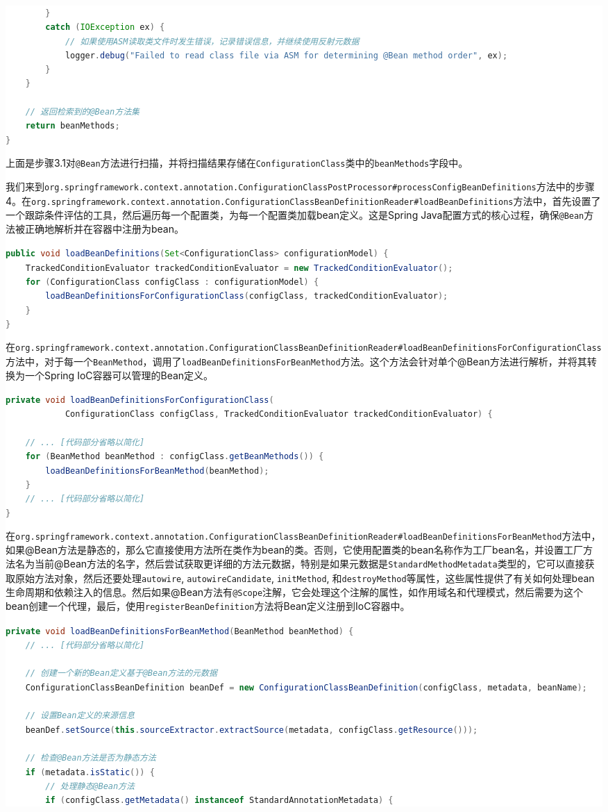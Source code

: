 ```java
        }
        catch (IOException ex) {
            // 如果使用ASM读取类文件时发生错误，记录错误信息，并继续使用反射元数据
            logger.debug("Failed to read class file via ASM for determining @Bean method order", ex);
        }
    }

    // 返回检索到的@Bean方法集
    return beanMethods;
}
```

上面是步骤3.1对`@Bean`方法进行扫描，并将扫描结果存储在`ConfigurationClass`类中的`beanMethods`字段中。

我们来到`org.springframework.context.annotation.ConfigurationClassPostProcessor#processConfigBeanDefinitions`方法中的步骤4。在`org.springframework.context.annotation.ConfigurationClassBeanDefinitionReader#loadBeanDefinitions`方法中，首先设置了一个跟踪条件评估的工具，然后遍历每一个配置类，为每一个配置类加载bean定义。这是Spring Java配置方式的核心过程，确保`@Bean`方法被正确地解析并在容器中注册为bean。

```java
public void loadBeanDefinitions(Set<ConfigurationClass> configurationModel) {
    TrackedConditionEvaluator trackedConditionEvaluator = new TrackedConditionEvaluator();
    for (ConfigurationClass configClass : configurationModel) {
        loadBeanDefinitionsForConfigurationClass(configClass, trackedConditionEvaluator);
    }
}
```

在`org.springframework.context.annotation.ConfigurationClassBeanDefinitionReader#loadBeanDefinitionsForConfigurationClass`方法中，对于每一个`BeanMethod`，调用了`loadBeanDefinitionsForBeanMethod`方法。这个方法会针对单个@Bean方法进行解析，并将其转换为一个Spring IoC容器可以管理的Bean定义。

```java
private void loadBeanDefinitionsForConfigurationClass(
			ConfigurationClass configClass, TrackedConditionEvaluator trackedConditionEvaluator) {

    // ... [代码部分省略以简化]
    for (BeanMethod beanMethod : configClass.getBeanMethods()) {
        loadBeanDefinitionsForBeanMethod(beanMethod);
    }
	// ... [代码部分省略以简化]
}
```

在`org.springframework.context.annotation.ConfigurationClassBeanDefinitionReader#loadBeanDefinitionsForBeanMethod`方法中，如果@Bean方法是静态的，那么它直接使用方法所在类作为bean的类。否则，它使用配置类的bean名称作为工厂bean名，并设置工厂方法名为当前@Bean方法的名字，然后尝试获取更详细的方法元数据，特别是如果元数据是`StandardMethodMetadata`类型的，它可以直接获取原始方法对象，然后还要处理`autowire`, `autowireCandidate`, `initMethod`, 和`destroyMethod`等属性，这些属性提供了有关如何处理bean生命周期和依赖注入的信息。然后如果@Bean方法有`@Scope`注解，它会处理这个注解的属性，如作用域名和代理模式，然后需要为这个bean创建一个代理，最后，使用`registerBeanDefinition`方法将Bean定义注册到IoC容器中。

```java
private void loadBeanDefinitionsForBeanMethod(BeanMethod beanMethod) {
    // ... [代码部分省略以简化]

    // 创建一个新的Bean定义基于@Bean方法的元数据
    ConfigurationClassBeanDefinition beanDef = new ConfigurationClassBeanDefinition(configClass, metadata, beanName);

    // 设置Bean定义的来源信息
    beanDef.setSource(this.sourceExtractor.extractSource(metadata, configClass.getResource()));

    // 检查@Bean方法是否为静态方法
    if (metadata.isStatic()) {
        // 处理静态@Bean方法
        if (configClass.getMetadata() instanceof StandardAnnotationMetadata) {
```
